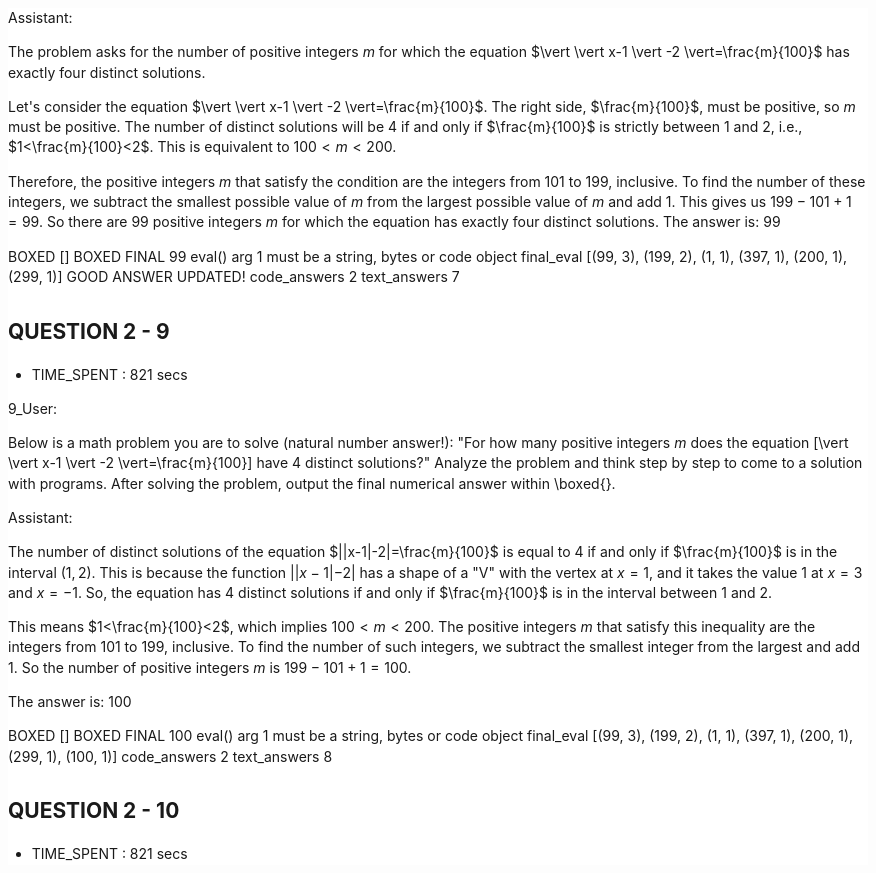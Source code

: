 Assistant:

 The problem asks for the number of positive integers $m$ for which the equation $\vert \vert x-1 \vert -2 \vert=\frac{m}{100}$ has exactly four distinct solutions.

Let's consider the equation $\vert \vert x-1 \vert -2 \vert=\frac{m}{100}$. The right side, $\frac{m}{100}$, must be positive, so $m$ must be positive. The number of distinct solutions will be 4 if and only if $\frac{m}{100}$ is strictly between 1 and 2, i.e., $1<\frac{m}{100}<2$. This is equivalent to $100<m<200$.

Therefore, the positive integers $m$ that satisfy the condition are the integers from 101 to 199, inclusive. To find the number of these integers, we subtract the smallest possible value of $m$ from the largest possible value of $m$ and add 1. This gives us $199-101+1=99$. So there are 99 positive integers $m$ for which the equation has exactly four distinct solutions. The answer is: $99$

BOXED []
BOXED FINAL 99
eval() arg 1 must be a string, bytes or code object final_eval
[(99, 3), (199, 2), (1, 1), (397, 1), (200, 1), (299, 1)]
GOOD ANSWER UPDATED!
code_answers 2 text_answers 7



## QUESTION 2 - 9 
- TIME_SPENT : 821 secs

9_User:

Below is a math problem you are to solve (natural number answer!):
"For how many positive integers $m$ does the equation \[\vert \vert x-1 \vert -2 \vert=\frac{m}{100}\] have $4$ distinct solutions?"
Analyze the problem and think step by step to come to a solution with programs. After solving the problem, output the final numerical answer within \boxed{}.

Assistant:

 The number of distinct solutions of the equation $||x-1|-2|=\frac{m}{100}$ is equal to 4 if and only if $\frac{m}{100}$ is in the interval $(1,2)$. This is because the function $||x-1|-2|$ has a shape of a "V" with the vertex at $x=1$, and it takes the value $1$ at $x=3$ and $x=-1$. So, the equation has 4 distinct solutions if and only if $\frac{m}{100}$ is in the interval between $1$ and $2$.

This means $1<\frac{m}{100}<2$, which implies $100<m<200$. The positive integers $m$ that satisfy this inequality are the integers from $101$ to $199$, inclusive. To find the number of such integers, we subtract the smallest integer from the largest and add $1$. So the number of positive integers $m$ is $199-101+1=100$.

The answer is: $100$

BOXED []
BOXED FINAL 100
eval() arg 1 must be a string, bytes or code object final_eval
[(99, 3), (199, 2), (1, 1), (397, 1), (200, 1), (299, 1), (100, 1)]
code_answers 2 text_answers 8



## QUESTION 2 - 10 
- TIME_SPENT : 821 secs
